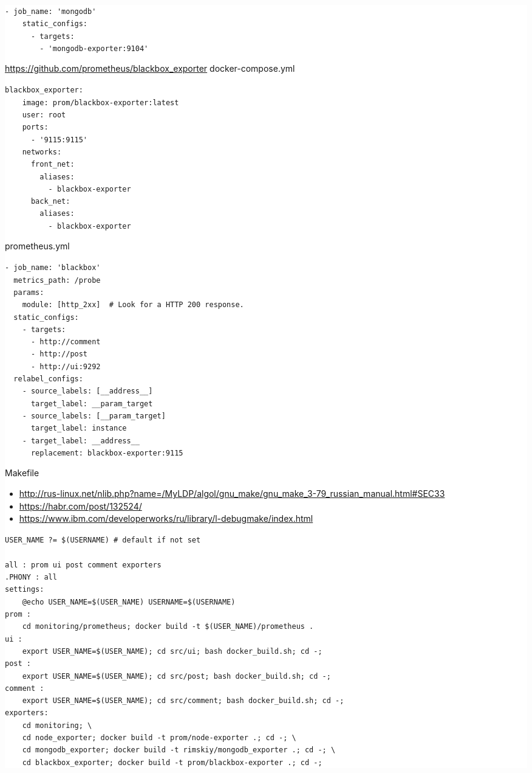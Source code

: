 ```
- job_name: 'mongodb'
    static_configs:
      - targets:
        - 'mongodb-exporter:9104'
```
https://github.com/prometheus/blackbox_exporter
docker-compose.yml
```
blackbox_exporter:
    image: prom/blackbox-exporter:latest
    user: root
    ports:
      - '9115:9115'
    networks:
      front_net:
        aliases:
          - blackbox-exporter
      back_net:
        aliases:
          - blackbox-exporter
```
prometheus.yml
```
- job_name: 'blackbox'
  metrics_path: /probe
  params:
    module: [http_2xx]  # Look for a HTTP 200 response.
  static_configs:
    - targets:
      - http://comment
      - http://post
      - http://ui:9292
  relabel_configs:
    - source_labels: [__address__]
      target_label: __param_target
    - source_labels: [__param_target]
      target_label: instance
    - target_label: __address__
      replacement: blackbox-exporter:9115
```
Makefile
- http://rus-linux.net/nlib.php?name=/MyLDP/algol/gnu_make/gnu_make_3-79_russian_manual.html#SEC33
- https://habr.com/post/132524/
- https://www.ibm.com/developerworks/ru/library/l-debugmake/index.html
```
USER_NAME ?= $(USERNAME) # default if not set

all : prom ui post comment exporters
.PHONY : all
settings:
	@echo USER_NAME=$(USER_NAME) USERNAME=$(USERNAME)
prom :
	cd monitoring/prometheus; docker build -t $(USER_NAME)/prometheus .
ui : 
	export USER_NAME=$(USER_NAME); cd src/ui; bash docker_build.sh; cd -;
post :
	export USER_NAME=$(USER_NAME); cd src/post; bash docker_build.sh; cd -;
comment :
	export USER_NAME=$(USER_NAME); cd src/comment; bash docker_build.sh; cd -;
exporters:
	cd monitoring; \
	cd node_exporter; docker build -t prom/node-exporter .; cd -; \
	cd mongodb_exporter; docker build -t rimskiy/mongodb_exporter .; cd -; \
	cd blackbox_exporter; docker build -t prom/blackbox-exporter .; cd -;
```
